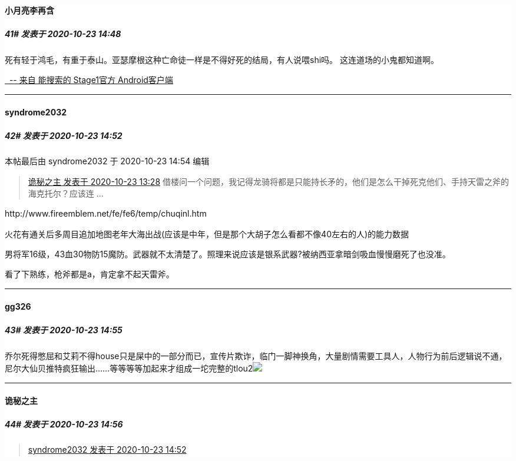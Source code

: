 ####  小月亮李再含  
##### 41#       发表于 2020-10-23 14:48




死有轻于鸿毛，有重于泰山。亚瑟摩根这种亡命徒一样是不得好死的结局，有人说喂shi吗。
这连道场的小鬼都知道啊。

[  -- 来自 能搜索的 Stage1官方 Android客户端](https://www.coolapk.com/apk/140634)







*****

####  syndrome2032  
##### 42#       发表于 2020-10-23 14:52



 本帖最后由 syndrome2032 于 2020-10-23 14:54 编辑 
<blockquote><a href="httphttps://bbs.saraba1st.com/2b/forum.php?mod=redirect&amp;goto=findpost&amp;pid=49139728&amp;ptid=1966595" target="_blank">诡秘之主 发表于 2020-10-23 13:28</a>
借楼问一个问题，我记得龙骑将都是只能持长矛的，他们是怎么干掉死克他们、手持天雷之斧的海克托尔？应该连 ...</blockquote>
http://www.fireemblem.net/fe/fe6/temp/chuqinl.htm

火花有通关后多周目追加地图老年大海出战(应该是中年，但是那个大胡子怎么看都不像40左右的人)的能力数据

男将军16级，43血30物防15魔防。武器就不太清楚了。照理来说应该是银系武器?被纳西亚拿暗剑吸血慢慢磨死了也没准。

看了下熟练，枪斧都是a，肯定拿不起天雷斧。







*****

####  gg326  
##### 43#       发表于 2020-10-23 14:55




乔尔死得憋屈和艾莉不得house只是屎中的一部分而已，宣传片欺诈，临门一脚神换角，大量剧情需要工具人，人物行为前后逻辑说不通，尼尔大仙贝推特疯狂输出……等等等等加起来才组成一坨完整的tlou2<img src="https://static.saraba1st.com/image/smiley/face2017/037.png" referrerpolicy="no-referrer">







*****

####  诡秘之主  
##### 44#       发表于 2020-10-23 14:56



<blockquote><a href="httphttps://bbs.saraba1st.com/2b/forum.php?mod=redirect&amp;goto=findpost&amp;pid=49140622&amp;ptid=1966595" target="_blank">syndrome2032 发表于 2020-10-23 14:52</a>
